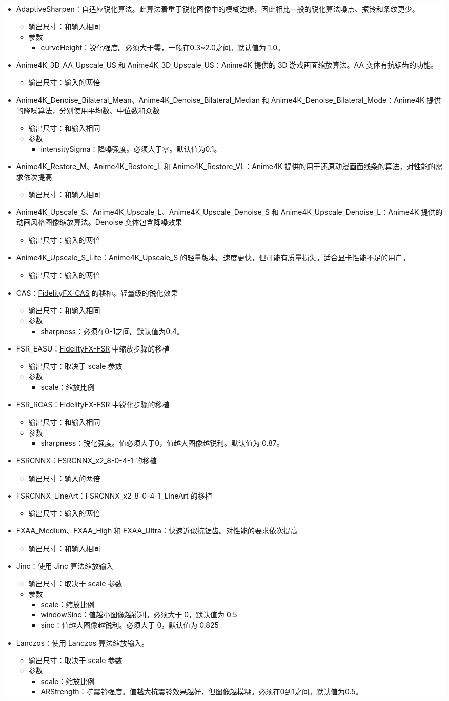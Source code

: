 * AdaptiveSharpen：自适应锐化算法。此算法着重于锐化图像中的模糊边缘，因此相比一般的锐化算法噪点、振铃和条纹更少。
  * 输出尺寸：和输入相同
  * 参数
    * curveHeight：锐化强度。必须大于零，一般在0.3~2.0之间。默认值为 1.0。

* Anime4K_3D_AA_Upscale_US 和 Anime4K_3D_Upscale_US：Anime4K 提供的 3D 游戏画面缩放算法。AA 变体有抗锯齿的功能。
  * 输出尺寸：输入的两倍

* Anime4K_Denoise_Bilateral_Mean、Anime4K_Denoise_Bilateral_Median 和 Anime4K_Denoise_Bilateral_Mode：Anime4K 提供的降噪算法，分别使用平均数、中位数和众数
  * 输出尺寸：和输入相同
  * 参数
    * intensitySigma：降噪强度。必须大于零。默认值为0.1。

* Anime4K_Restore_M、Anime4K_Restore_L 和 Anime4K_Restore_VL：Anime4K 提供的用于还原动漫画面线条的算法，对性能的需求依次提高
  * 输出尺寸：和输入相同

* Anime4K_Upscale_S、Anime4K_Upscale_L、Anime4K_Upscale_Denoise_S 和 Anime4K_Upscale_Denoise_L：Anime4K 提供的动画风格图像缩放算法。Denoise 变体包含降噪效果
  * 输出尺寸：输入的两倍

* Anime4K_Upscale_S_Lite：Anime4K_Upscale_S 的轻量版本。速度更快，但可能有质量损失。适合显卡性能不足的用户。
  * 输出尺寸：输入的两倍

* CAS：[FidelityFX-CAS](https://github.com/GPUOpen-Effects/FidelityFX-CAS) 的移植。轻量级的锐化效果
  * 输出尺寸：和输入相同
  * 参数
    * sharpness：必须在0-1之间。默认值为0.4。

* FSR_EASU：[FidelityFX-FSR](https://github.com/GPUOpen-Effects/FidelityFX-FSR) 中缩放步骤的移植
  * 输出尺寸：取决于 scale 参数
  * 参数
    * scale：缩放比例
* FSR_RCAS：[FidelityFX-FSR](https://github.com/GPUOpen-Effects/FidelityFX-FSR) 中锐化步骤的移植
  * 输出尺寸：和输入相同
  * 参数
    * sharpness：锐化强度。值必须大于0，值越大图像越锐利。默认值为 0.87。

* FSRCNNX：FSRCNNX_x2_8-0-4-1 的移植
  * 输出尺寸：输入的两倍

* FSRCNNX_LineArt：FSRCNNX_x2_8-0-4-1_LineArt 的移植
  * 输出尺寸：输入的两倍

* FXAA_Medium、FXAA_High 和 FXAA_Ultra：快速近似抗锯齿。对性能的要求依次提高
   * 输出尺寸：和输入相同

* Jinc：使用 Jinc 算法缩放输入
  * 输出尺寸：取决于 scale 参数
  * 参数
    * scale：缩放比例
    * windowSinc：值越小图像越锐利。必须大于 0，默认值为 0.5
    * sinc：值越大图像越锐利。必须大于 0，默认值为 0.825

* Lanczos：使用 Lanczos 算法缩放输入。
  * 输出尺寸：取决于 scale 参数
  * 参数
    * scale：缩放比例
    * ARStrength：抗震铃强度。值越大抗震铃效果越好，但图像越模糊。必须在0到1之间。默认值为0.5。
